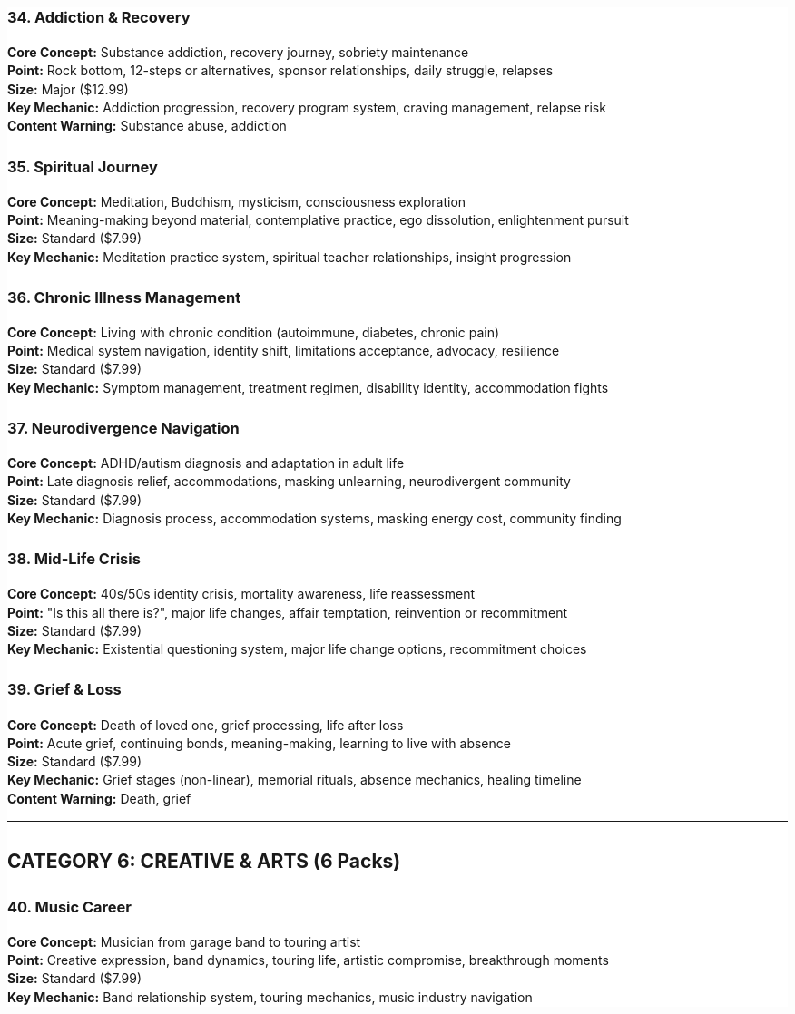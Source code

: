 ### 34. Addiction & Recovery
**Core Concept:** Substance addiction, recovery journey, sobriety maintenance  
**Point:** Rock bottom, 12-steps or alternatives, sponsor relationships, daily struggle, relapses  
**Size:** Major ($12.99)  
**Key Mechanic:** Addiction progression, recovery program system, craving management, relapse risk  
**Content Warning:** Substance abuse, addiction

### 35. Spiritual Journey
**Core Concept:** Meditation, Buddhism, mysticism, consciousness exploration  
**Point:** Meaning-making beyond material, contemplative practice, ego dissolution, enlightenment pursuit  
**Size:** Standard ($7.99)  
**Key Mechanic:** Meditation practice system, spiritual teacher relationships, insight progression

### 36. Chronic Illness Management
**Core Concept:** Living with chronic condition (autoimmune, diabetes, chronic pain)  
**Point:** Medical system navigation, identity shift, limitations acceptance, advocacy, resilience  
**Size:** Standard ($7.99)  
**Key Mechanic:** Symptom management, treatment regimen, disability identity, accommodation fights

### 37. Neurodivergence Navigation
**Core Concept:** ADHD/autism diagnosis and adaptation in adult life  
**Point:** Late diagnosis relief, accommodations, masking unlearning, neurodivergent community  
**Size:** Standard ($7.99)  
**Key Mechanic:** Diagnosis process, accommodation systems, masking energy cost, community finding

### 38. Mid-Life Crisis
**Core Concept:** 40s/50s identity crisis, mortality awareness, life reassessment  
**Point:** "Is this all there is?", major life changes, affair temptation, reinvention or recommitment  
**Size:** Standard ($7.99)  
**Key Mechanic:** Existential questioning system, major life change options, recommitment choices

### 39. Grief & Loss
**Core Concept:** Death of loved one, grief processing, life after loss  
**Point:** Acute grief, continuing bonds, meaning-making, learning to live with absence  
**Size:** Standard ($7.99)  
**Key Mechanic:** Grief stages (non-linear), memorial rituals, absence mechanics, healing timeline  
**Content Warning:** Death, grief

---

## CATEGORY 6: CREATIVE & ARTS (6 Packs)

### 40. Music Career
**Core Concept:** Musician from garage band to touring artist  
**Point:** Creative expression, band dynamics, touring life, artistic compromise, breakthrough moments  
**Size:** Standard ($7.99)  
**Key Mechanic:** Band relationship system, touring mechanics, music industry navigation
